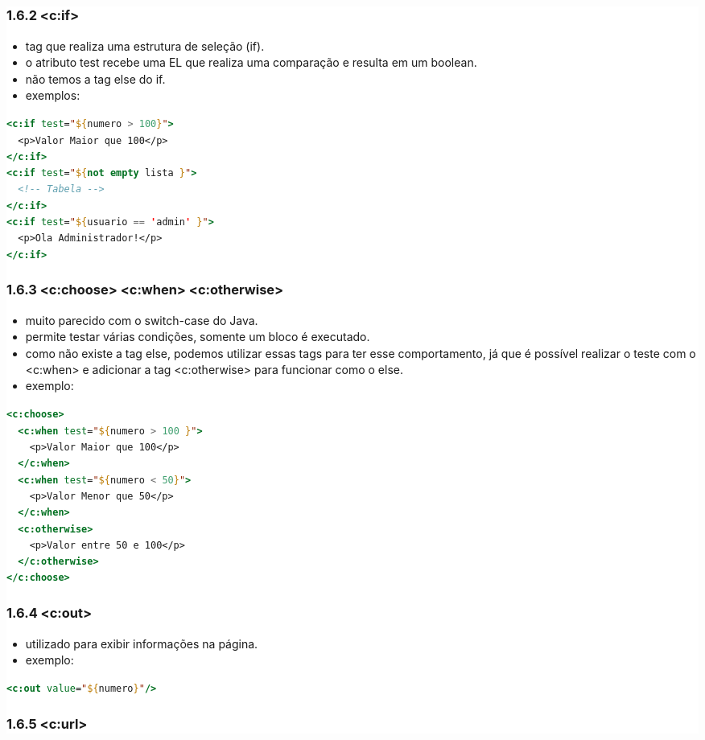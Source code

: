 ### 1.6.2 &lt;c:if&gt;

- tag que realiza uma estrutura de seleção (if).
- o atributo test recebe uma EL que realiza uma comparação e resulta em um boolean.
- não temos a tag else do if. 
- exemplos:

~~~jsp
<c:if test="${numero > 100}">
  <p>Valor Maior que 100</p>
</c:if>
<c:if test="${not empty lista }">
  <!-- Tabela -->
</c:if>
<c:if test="${usuario == 'admin' }">
  <p>Ola Administrador!</p>
</c:if>
~~~

### 1.6.3 &lt;c:choose&gt; &lt;c:when&gt; &lt;c:otherwise&gt;

- muito parecido com o switch-case do Java.
- permite testar várias condições, somente um bloco é executado.
- como não existe a tag else, podemos utilizar essas tags para ter esse comportamento, já que é possível realizar o teste com o &lt;c:when&gt; e adicionar a tag &lt;c:otherwise&gt; para funcionar como o else.
- exemplo:

~~~jsp
<c:choose>
  <c:when test="${numero > 100 }">
    <p>Valor Maior que 100</p>
  </c:when>
  <c:when test="${numero < 50}">
    <p>Valor Menor que 50</p>
  </c:when>
  <c:otherwise>
    <p>Valor entre 50 e 100</p>
  </c:otherwise>
</c:choose>
~~~

### 1.6.4 &lt;c:out&gt;

- utilizado para exibir informações na página.
- exemplo:

~~~jsp
<c:out value="${numero}"/>
~~~

### 1.6.5 &lt;c:url&gt;
